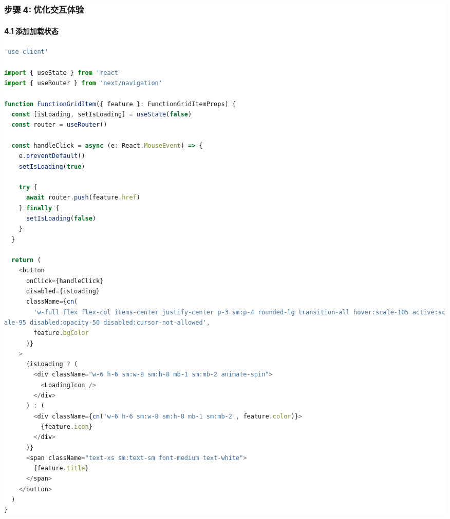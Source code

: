 ### 步骤 4: 优化交互体验

#### 4.1 添加加载状态
```typescript
'use client'

import { useState } from 'react'
import { useRouter } from 'next/navigation'

function FunctionGridItem({ feature }: FunctionGridItemProps) {
  const [isLoading, setIsLoading] = useState(false)
  const router = useRouter()

  const handleClick = async (e: React.MouseEvent) => {
    e.preventDefault()
    setIsLoading(true)
    
    try {
      await router.push(feature.href)
    } finally {
      setIsLoading(false)
    }
  }

  return (
    <button 
      onClick={handleClick}
      disabled={isLoading}
      className={cn(
        'w-full flex flex-col items-center justify-center p-3 sm:p-4 rounded-lg transition-all hover:scale-105 active:scale-95 disabled:opacity-50 disabled:cursor-not-allowed',
        feature.bgColor
      )}
    >
      {isLoading ? (
        <div className="w-6 h-6 sm:w-8 sm:h-8 mb-1 sm:mb-2 animate-spin">
          <LoadingIcon />
        </div>
      ) : (
        <div className={cn('w-6 h-6 sm:w-8 sm:h-8 mb-1 sm:mb-2', feature.color)}>
          {feature.icon}
        </div>
      )}
      <span className="text-xs sm:text-sm font-medium text-white">
        {feature.title}
      </span>
    </button>
  )
}
```
